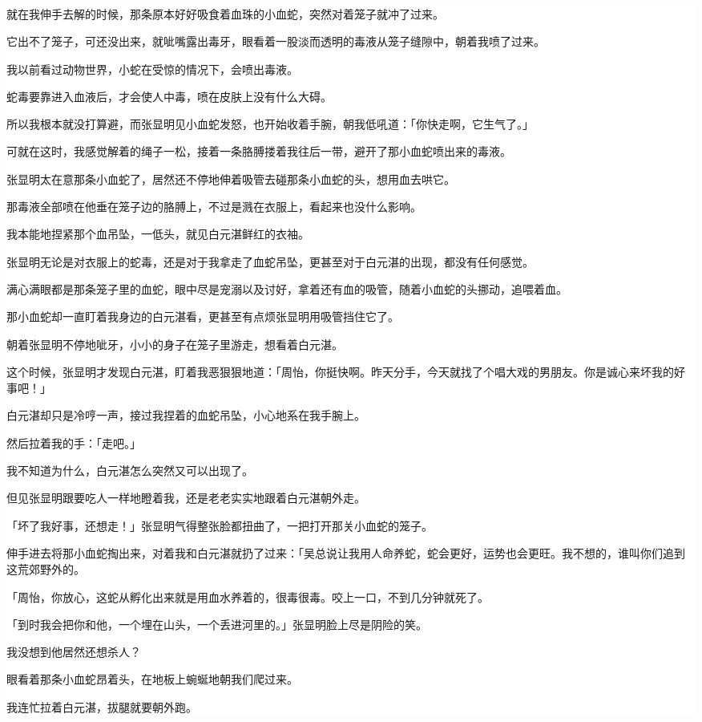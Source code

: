 就在我伸手去解的时候，那条原本好好吸食着血珠的小血蛇，突然对着笼子就冲了过来。


它出不了笼子，可还没出来，就呲嘴露出毒牙，眼看着一股淡而透明的毒液从笼子缝隙中，朝着我喷了过来。


我以前看过动物世界，小蛇在受惊的情况下，会喷出毒液。


蛇毒要靠进入血液后，才会使人中毒，喷在皮肤上没有什么大碍。


所以我根本就没打算避，而张显明见小血蛇发怒，也开始收着手腕，朝我低吼道：「你快走啊，它生气了。」


可就在这时，我感觉解着的绳子一松，接着一条胳膊搂着我往后一带，避开了那小血蛇喷出来的毒液。


张显明太在意那条小血蛇了，居然还不停地伸着吸管去碰那条小血蛇的头，想用血去哄它。


那毒液全部喷在他垂在笼子边的胳膊上，不过是溅在衣服上，看起来也没什么影响。


我本能地捏紧那个血吊坠，一低头，就见白元湛鲜红的衣袖。


张显明无论是对衣服上的蛇毒，还是对于我拿走了血蛇吊坠，更甚至对于白元湛的出现，都没有任何感觉。


满心满眼都是那条笼子里的血蛇，眼中尽是宠溺以及讨好，拿着还有血的吸管，随着小血蛇的头挪动，追喂着血。


那小血蛇却一直盯着我身边的白元湛看，更甚至有点烦张显明用吸管挡住它了。


朝着张显明不停地呲牙，小小的身子在笼子里游走，想看着白元湛。


这个时候，张显明才发现白元湛，盯着我恶狠狠地道：「周怡，你挺快啊。昨天分手，今天就找了个唱大戏的男朋友。你是诚心来坏我的好事吧！」


白元湛却只是冷哼一声，接过我捏着的血蛇吊坠，小心地系在我手腕上。


然后拉着我的手：「走吧。」


我不知道为什么，白元湛怎么突然又可以出现了。


但见张显明跟要吃人一样地瞪着我，还是老老实实地跟着白元湛朝外走。


「坏了我好事，还想走！」张显明气得整张脸都扭曲了，一把打开那关小血蛇的笼子。


伸手进去将那小血蛇掏出来，对着我和白元湛就扔了过来：「吴总说让我用人命养蛇，蛇会更好，运势也会更旺。我不想的，谁叫你们追到这荒郊野外的。


「周怡，你放心，这蛇从孵化出来就是用血水养着的，很毒很毒。咬上一口，不到几分钟就死了。


「到时我会把你和他，一个埋在山头，一个丢进河里的。」张显明脸上尽是阴险的笑。


我没想到他居然还想杀人？


眼看着那条小血蛇昂着头，在地板上蜿蜒地朝我们爬过来。


我连忙拉着白元湛，拔腿就要朝外跑。
